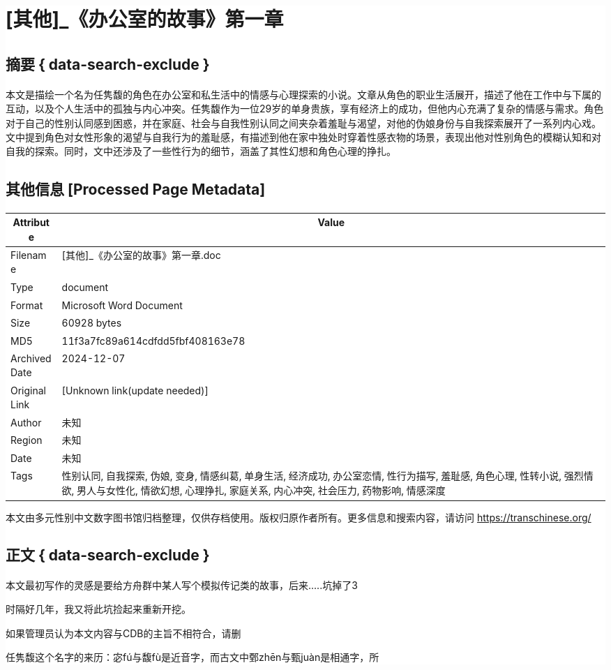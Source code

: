 # [其他]_《办公室的故事》第一章



## 摘要  { data-search-exclude }


本文是描绘一个名为任隽馥的角色在办公室和私生活中的情感与心理探索的小说。文章从角色的职业生活展开，描述了他在工作中与下属的互动，以及个人生活中的孤独与内心冲突。任隽馥作为一位29岁的单身贵族，享有经济上的成功，但他内心充满了复杂的情感与需求。角色对于自己的性别认同感到困惑，并在家庭、社会与自我性别认同之间夹杂着羞耻与渴望，对他的伪娘身份与自我探索展开了一系列内心戏。文中提到角色对女性形象的渴望与自我行为的羞耻感，有描述到他在家中独处时穿着性感衣物的场景，表现出他对性别角色的模糊认知和对自我的探索。同时，文中还涉及了一些性行为的细节，涵盖了其性幻想和角色心理的挣扎。



## 其他信息 [Processed Page Metadata]

| Attribute       | Value                                  |
|-----------------|----------------------------------------|
| Filename        | [其他]_《办公室的故事》第一章.doc                             |
| Type            | document                                 |
| Format          | Microsoft Word Document                               |
| Size            | 60928 bytes                           |
| MD5             | 11f3a7fc89a614cdfdd5fbf408163e78                                  |
| Archived Date   | 2024-12-07                             |
| Original Link   | [Unknown link(update needed)]                         |
| Author          | 未知                               |
| Region          | 未知                               |
| Date            | 未知                                 |
| Tags            | 性别认同, 自我探索, 伪娘, 变身, 情感纠葛, 单身生活, 经济成功, 办公室恋情, 性行为描写, 羞耻感, 角色心理, 性转小说, 强烈情欲, 男人与女性化, 情欲幻想, 心理挣扎, 家庭关系, 内心冲突, 社会压力, 药物影响, 情感深度                                 |

本文由多元性别中文数字图书馆归档整理，仅供存档使用。版权归原作者所有。更多信息和搜索内容，请访问 <https://transchinese.org/>


## 正文 { data-search-exclude }


本文最初写作的灵感是要给方舟群中某人写个模拟传记类的故事，后来.....坑掉了3

时隔好几年，我又将此坑捡起来重新开挖。

如果管理员认为本文内容与CDB的主旨不相符合，请删







任隽馥这个名字的来历：宓fú与馥fù是近音字，而古文中鄄zhēn与甄juàn是相通字，所
